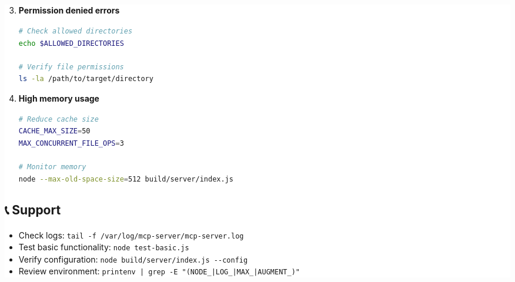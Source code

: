 3. **Permission denied errors**
   ```bash
   # Check allowed directories
   echo $ALLOWED_DIRECTORIES
   
   # Verify file permissions
   ls -la /path/to/target/directory
   ```

4. **High memory usage**
   ```bash
   # Reduce cache size
   CACHE_MAX_SIZE=50
   MAX_CONCURRENT_FILE_OPS=3
   
   # Monitor memory
   node --max-old-space-size=512 build/server/index.js
   ```

## 📞 Support

- Check logs: `tail -f /var/log/mcp-server/mcp-server.log`
- Test basic functionality: `node test-basic.js`
- Verify configuration: `node build/server/index.js --config`
- Review environment: `printenv | grep -E "(NODE_|LOG_|MAX_|AUGMENT_)"`
